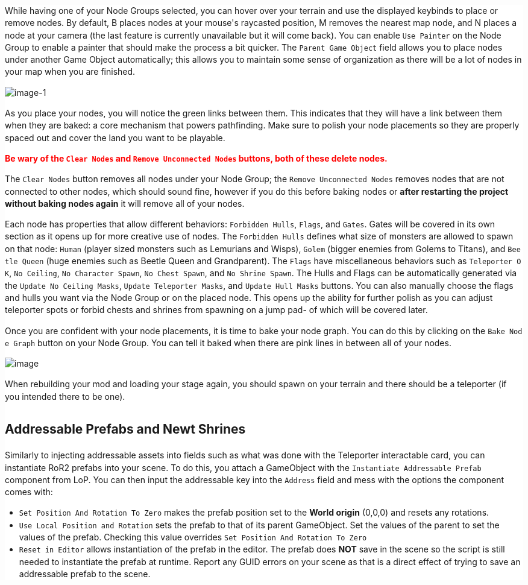 While having one of your Node Groups selected, you can hover over your terrain and use the displayed keybinds to place or remove nodes. By default, B places nodes at your mouse's raycasted position, M removes the nearest map node, and N places a node at your camera (the last feature is currently unavailable but it will come back). You can enable ``Use Painter`` on the Node Group to enable a painter that should make the process a bit quicker. The ``Parent Game Object`` field allows you to place nodes under another Game Object automatically; this allows you to maintain some sense of organization as there will be a lot of nodes in your map when you are finished.

![image-1](https://github.com/risk-of-thunder/R2Wiki/assets/66852270/e13cb300-3da2-4cb5-a539-42a4223fd42a)

As you place your nodes, you will notice the green links between them. This indicates that they will have a link between them when they are baked: a core mechanism that powers pathfinding. Make sure to polish your node placements so they are properly spaced out and cover the land you want to be playable.

 **<p style='color:red'>Be wary of the ``Clear Nodes`` and ``Remove Unconnected Nodes`` buttons, both of these delete nodes.</p>** The ``Clear Nodes`` button removes all nodes under your Node Group; the ``Remove Unconnected Nodes`` removes nodes that are not connected to other nodes, which should sound fine, however if you do this before baking nodes or **after restarting the project without baking nodes again** it will remove all of your nodes.

Each node has properties that allow different behaviors: ``Forbidden Hulls``, ``Flags``, and ``Gates``. Gates will be covered in its own section as it opens up for more creative use of nodes. The ``Forbidden Hulls`` defines what size of monsters are allowed to spawn on that node: ``Human`` (player sized monsters such as Lemurians and Wisps), ``Golem`` (bigger enemies from Golems to Titans), and ``Beetle Queen`` (huge enemies such as Beetle Queen and Grandparent). The ``Flags`` have miscellaneous behaviors such as ``Teleporter OK``, ``No Ceiling``, ``No Character Spawn``, ``No Chest Spawn``, and ``No Shrine Spawn``. The Hulls and Flags can be automatically generated via the ``Update No Ceiling Masks``, ``Update Teleporter Masks``, and ``Update Hull Masks`` buttons. You can also manually choose the flags and hulls you want via the Node Group or on the placed node. This opens up the ability for further polish as you can adjust teleporter spots or forbid chests and shrines from spawning on a jump pad- of which will be covered later.

Once you are confident with your node placements, it is time to bake your node graph. You can do this by clicking on the ``Bake Node Graph`` button on your Node Group. You can tell it baked when there are pink lines in between all of your nodes.

![image](https://github.com/risk-of-thunder/R2Wiki/assets/66852270/6431825e-a9bb-4956-9d53-d15bd5a89d7b)

When rebuilding your mod and loading your stage again, you should spawn on your terrain and there should be a teleporter (if you intended there to be one).

## Addressable Prefabs and Newt Shrines

Similarly to injecting addressable assets into fields such as what was done with the Teleporter interactable card, you can instantiate RoR2 prefabs into your scene. To do this, you attach a GameObject with the ``Instantiate Addressable Prefab`` component from LoP. You can then input the addressable key into the ``Address`` field and mess with the options the component comes with:

- ``Set Position And Rotation To Zero`` makes the prefab position set to the **World origin** (0,0,0) and resets any rotations.
- ``Use Local Position and Rotation`` sets the prefab to that of its parent GameObject. Set the values of the parent to set the values of the prefab. Checking this value overrides ``Set Position And Rotation To Zero``
- ``Reset in Editor`` allows instantiation of the prefab in the editor. The prefab does **NOT** save in the scene so the script is still needed to instantiate the prefab at runtime. Report any GUID errors on your scene as that is a direct effect of trying to save an addressable prefab to the scene.
